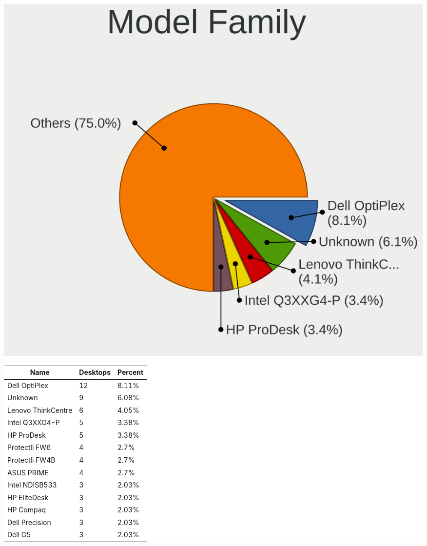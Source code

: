 ![Model Family](./images/pie_chart_bsd/node_model_family.svg)


| Name                         | Desktops | Percent |
|------------------------------|----------|---------|
| Dell OptiPlex                | 12       | 8.11%   |
| Unknown                      | 9        | 6.08%   |
| Lenovo ThinkCentre           | 6        | 4.05%   |
| Intel Q3XXG4-P               | 5        | 3.38%   |
| HP ProDesk                   | 5        | 3.38%   |
| Protectli FW6                | 4        | 2.7%    |
| Protectli FW4B               | 4        | 2.7%    |
| ASUS PRIME                   | 4        | 2.7%    |
| Intel NDISB533               | 3        | 2.03%   |
| HP EliteDesk                 | 3        | 2.03%   |
| HP Compaq                    | 3        | 2.03%   |
| Dell Precision               | 3        | 2.03%   |
| Dell G5                      | 3        | 2.03%   |